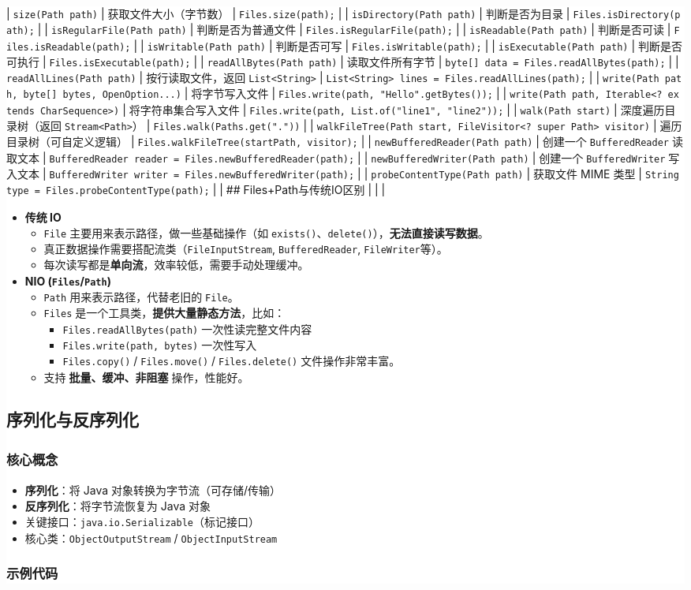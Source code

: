 | `size(Path path)`                                             | 获取文件大小（字节数）                | `Files.size(path);`                                                |
| `isDirectory(Path path)`                                      | 判断是否为目录                        | `Files.isDirectory(path);`                                         |
| `isRegularFile(Path path)`                                    | 判断是否为普通文件                    | `Files.isRegularFile(path);`                                       |
| `isReadable(Path path)`                                       | 判断是否可读                          | `Files.isReadable(path);`                                          |
| `isWritable(Path path)`                                       | 判断是否可写                          | `Files.isWritable(path);`                                          |
| `isExecutable(Path path)`                                     | 判断是否可执行                        | `Files.isExecutable(path);`                                        |
| `readAllBytes(Path path)`                                     | 读取文件所有字节                      | `byte[] data = Files.readAllBytes(path);`                          |
| `readAllLines(Path path)`                                     | 按行读取文件，返回 `List<String>`     | `List<String> lines = Files.readAllLines(path);`                   |
| `write(Path path, byte[] bytes, OpenOption...)`               | 将字节写入文件                        | `Files.write(path, "Hello".getBytes());`                           |
| `write(Path path, Iterable<? extends CharSequence>)`          | 将字符串集合写入文件                  | `Files.write(path, List.of("line1", "line2"));`                    |
| `walk(Path start)`                                            | 深度遍历目录树（返回 `Stream<Path>`） | `Files.walk(Paths.get("."))`                                       |
| `walkFileTree(Path start, FileVisitor<? super Path> visitor)` | 遍历目录树（可自定义逻辑）            | `Files.walkFileTree(startPath, visitor);`                          |
| `newBufferedReader(Path path)`                                | 创建一个 `BufferedReader` 读取文本    | `BufferedReader reader = Files.newBufferedReader(path);`           |
| `newBufferedWriter(Path path)`                                | 创建一个 `BufferedWriter` 写入文本    | `BufferedWriter writer = Files.newBufferedWriter(path);`           |
| `probeContentType(Path path)`                                 | 获取文件 MIME 类型                    | `String type = Files.probeContentType(path);`                      |
| ## Files+Path与传统IO区别                                     |                                       |                                                                    |

- **传统 IO**
  - `File` 主要用来表示路径，做一些基础操作（如 `exists()`、`delete()`），**无法直接读写数据**。
  - 真正数据操作需要搭配流类（`FileInputStream`, `BufferedReader`, `FileWriter`等）。
  - 每次读写都是**单向流**，效率较低，需要手动处理缓冲。
- **NIO (`Files`/`Path`)**
  - `Path` 用来表示路径，代替老旧的 `File`。
  - `Files` 是一个工具类，**提供大量静态方法**，比如：
    - `Files.readAllBytes(path)` 一次性读完整文件内容
    - `Files.write(path, bytes)` 一次性写入
    - `Files.copy()` / `Files.move()` / `Files.delete()` 文件操作非常丰富。
  - 支持 **批量、缓冲、非阻塞** 操作，性能好。

## 序列化与反序列化

### 核心概念

- **序列化**：将 Java 对象转换为字节流（可存储/传输）
- **反序列化**：将字节流恢复为 Java 对象
- 关键接口：`java.io.Serializable`（标记接口）
- 核心类：`ObjectOutputStream` / `ObjectInputStream`

### 示例代码
